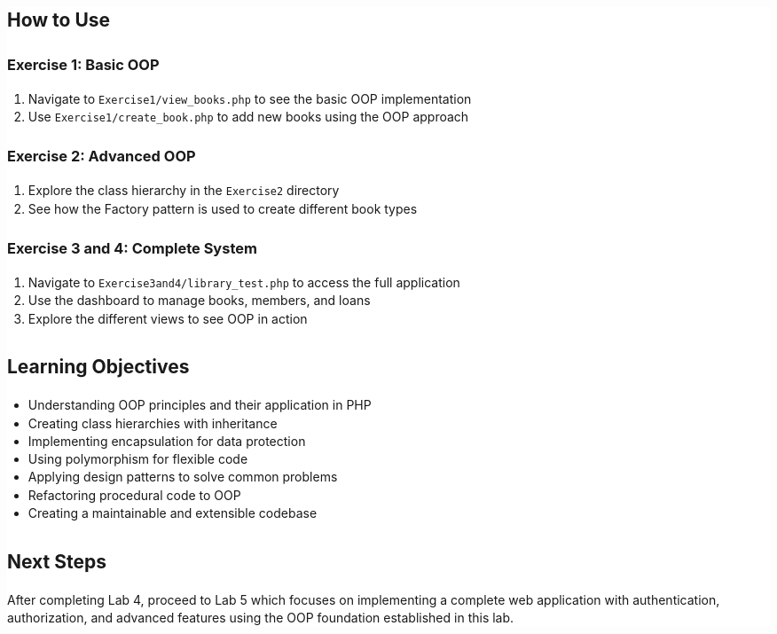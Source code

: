 ## How to Use

### Exercise 1: Basic OOP
1. Navigate to `Exercise1/view_books.php` to see the basic OOP implementation
2. Use `Exercise1/create_book.php` to add new books using the OOP approach

### Exercise 2: Advanced OOP
1. Explore the class hierarchy in the `Exercise2` directory
2. See how the Factory pattern is used to create different book types

### Exercise 3 and 4: Complete System
1. Navigate to `Exercise3and4/library_test.php` to access the full application
2. Use the dashboard to manage books, members, and loans
3. Explore the different views to see OOP in action

## Learning Objectives
- Understanding OOP principles and their application in PHP
- Creating class hierarchies with inheritance
- Implementing encapsulation for data protection
- Using polymorphism for flexible code
- Applying design patterns to solve common problems
- Refactoring procedural code to OOP
- Creating a maintainable and extensible codebase

## Next Steps
After completing Lab 4, proceed to Lab 5 which focuses on implementing a complete web application with authentication, authorization, and advanced features using the OOP foundation established in this lab.
